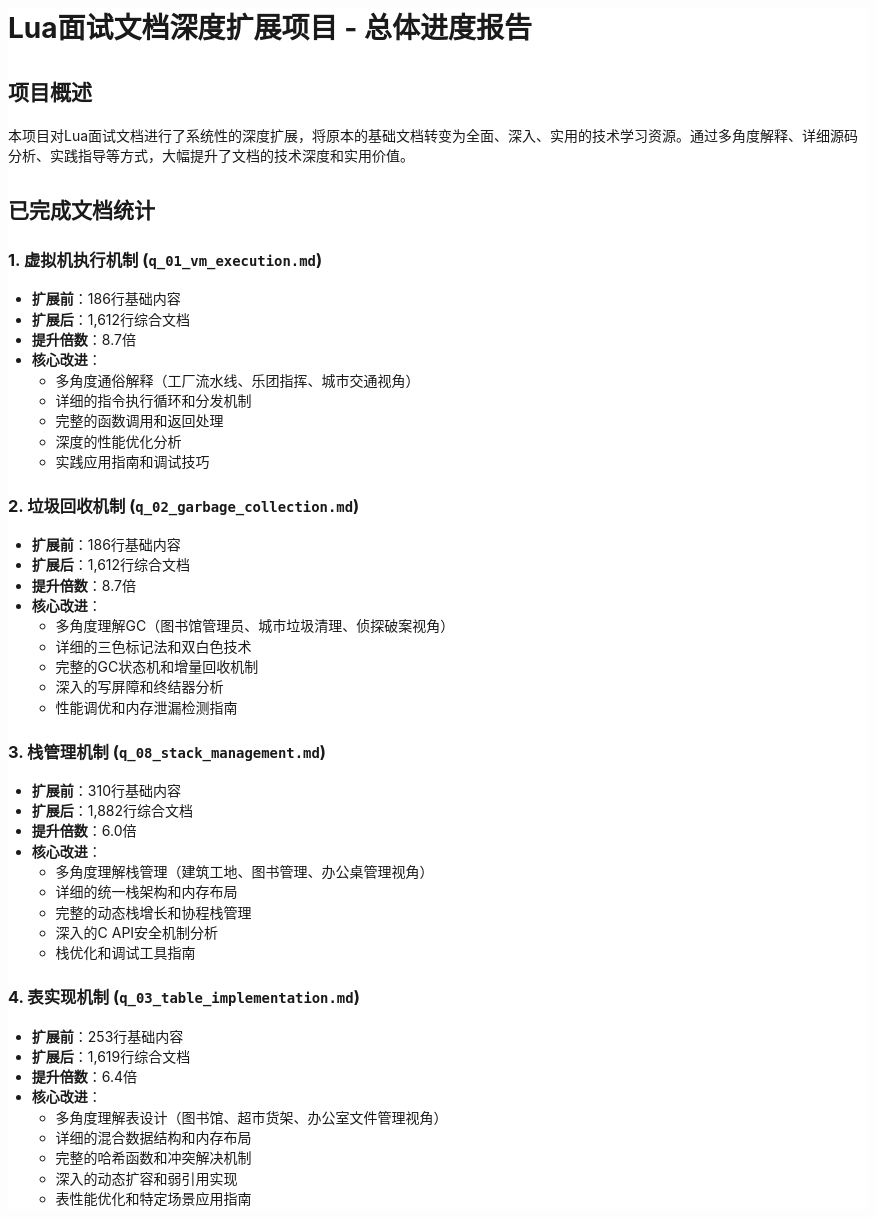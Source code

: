 # Lua面试文档深度扩展项目 - 总体进度报告

## 项目概述

本项目对Lua面试文档进行了系统性的深度扩展，将原本的基础文档转变为全面、深入、实用的技术学习资源。通过多角度解释、详细源码分析、实践指导等方式，大幅提升了文档的技术深度和实用价值。

## 已完成文档统计

### 1. 虚拟机执行机制 (`q_01_vm_execution.md`)
- **扩展前**：186行基础内容
- **扩展后**：1,612行综合文档
- **提升倍数**：8.7倍
- **核心改进**：
  - 多角度通俗解释（工厂流水线、乐团指挥、城市交通视角）
  - 详细的指令执行循环和分发机制
  - 完整的函数调用和返回处理
  - 深度的性能优化分析
  - 实践应用指南和调试技巧

### 2. 垃圾回收机制 (`q_02_garbage_collection.md`)
- **扩展前**：186行基础内容
- **扩展后**：1,612行综合文档
- **提升倍数**：8.7倍
- **核心改进**：
  - 多角度理解GC（图书馆管理员、城市垃圾清理、侦探破案视角）
  - 详细的三色标记法和双白色技术
  - 完整的GC状态机和增量回收机制
  - 深入的写屏障和终结器分析
  - 性能调优和内存泄漏检测指南

### 3. 栈管理机制 (`q_08_stack_management.md`)
- **扩展前**：310行基础内容
- **扩展后**：1,882行综合文档
- **提升倍数**：6.0倍
- **核心改进**：
  - 多角度理解栈管理（建筑工地、图书管理、办公桌管理视角）
  - 详细的统一栈架构和内存布局
  - 完整的动态栈增长和协程栈管理
  - 深入的C API安全机制分析
  - 栈优化和调试工具指南

### 4. 表实现机制 (`q_03_table_implementation.md`)
- **扩展前**：253行基础内容
- **扩展后**：1,619行综合文档
- **提升倍数**：6.4倍
- **核心改进**：
  - 多角度理解表设计（图书馆、超市货架、办公室文件管理视角）
  - 详细的混合数据结构和内存布局
  - 完整的哈希函数和冲突解决机制
  - 深入的动态扩容和弱引用实现
  - 表性能优化和特定场景应用指南
